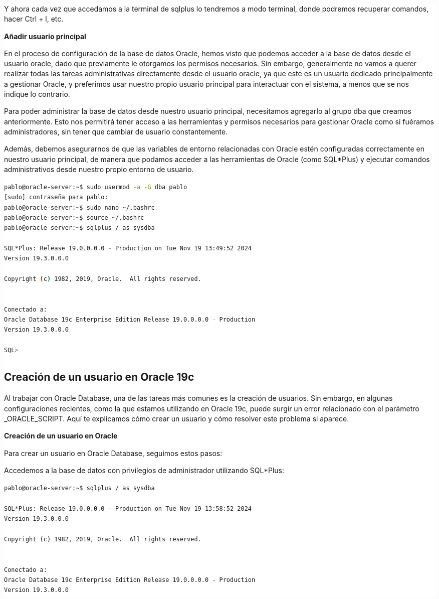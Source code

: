 Y ahora cada vez que accedamos a la terminal de sqlplus lo tendremos a modo terminal, donde podremos recuperar comandos, hacer Ctrl + l, etc.

**Añadir usuario principal**

En el proceso de configuración de la base de datos Oracle, hemos visto que podemos acceder a la base de datos desde el usuario oracle, dado que previamente le otorgamos los permisos necesarios. Sin embargo, generalmente no vamos a querer realizar todas las tareas administrativas directamente desde el usuario oracle, ya que este es un usuario dedicado principalmente a gestionar Oracle, y preferimos usar nuestro propio usuario principal para interactuar con el sistema, a menos que se nos indique lo contrario.

Para poder administrar la base de datos desde nuestro usuario principal, necesitamos agregarlo al grupo dba que creamos anteriormente. Esto nos permitirá tener acceso a las herramientas y permisos necesarios para gestionar Oracle como si fuéramos administradores, sin tener que cambiar de usuario constantemente.

Además, debemos asegurarnos de que las variables de entorno relacionadas con Oracle estén configuradas correctamente en nuestro usuario principal, de manera que podamos acceder a las herramientas de Oracle (como SQL*Plus) y ejecutar comandos administrativos desde nuestro propio entorno de usuario.

```bash
pablo@oracle-server:~$ sudo usermod -a -G dba pablo
[sudo] contraseña para pablo: 
pablo@oracle-server:~$ sudo nano ~/.bashrc
pablo@oracle-server:~$ source ~/.bashrc
pablo@oracle-server:~$ sqlplus / as sysdba

SQL*Plus: Release 19.0.0.0.0 - Production on Tue Nov 19 13:49:52 2024
Version 19.3.0.0.0

Copyright (c) 1982, 2019, Oracle.  All rights reserved.


Conectado a:
Oracle Database 19c Enterprise Edition Release 19.0.0.0.0 - Production
Version 19.3.0.0.0

SQL> 
```

## Creación de un usuario en Oracle 19c

Al trabajar con Oracle Database, una de las tareas más comunes es la creación de usuarios. Sin embargo, en algunas configuraciones recientes, como la que estamos utilizando en Oracle 19c, puede surgir un error relacionado con el parámetro _ORACLE_SCRIPT. Aquí te explicamos cómo crear un usuario y cómo resolver este problema si aparece.

**Creación de un usuario en Oracle**

Para crear un usuario en Oracle Database, seguimos estos pasos:

Accedemos a la base de datos con privilegios de administrador utilizando SQL*Plus:

```
pablo@oracle-server:~$ sqlplus / as sysdba

SQL*Plus: Release 19.0.0.0.0 - Production on Tue Nov 19 13:58:52 2024
Version 19.3.0.0.0

Copyright (c) 1982, 2019, Oracle.  All rights reserved.


Conectado a:
Oracle Database 19c Enterprise Edition Release 19.0.0.0.0 - Production
Version 19.3.0.0.0
```
